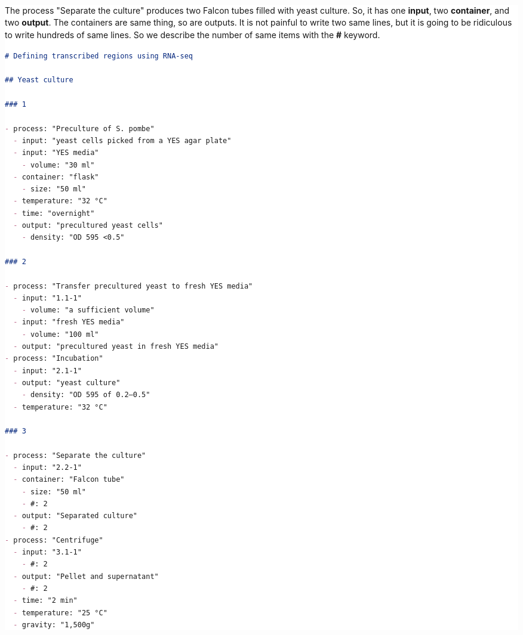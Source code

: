 The process "Separate the culture" produces two Falcon tubes filled with yeast culture. So, it has one **input**, two **container**, and two **output**. The containers are same thing, so are outputs. It is not painful to write two same lines, but it is going to be ridiculous to write hundreds of same lines. So we describe the number of same items with the **#** keyword.

```markdown
# Defining transcribed regions using RNA-seq

## Yeast culture

### 1

- process: "Preculture of S. pombe"
  - input: "yeast cells picked from a YES agar plate"
  - input: "YES media"
    - volume: "30 ml"
  - container: "flask"
    - size: "50 ml"
  - temperature: "32 °C"
  - time: "overnight"
  - output: "precultured yeast cells"
    - density: "OD 595 <0.5"

### 2

- process: "Transfer precultured yeast to fresh YES media"
  - input: "1.1-1"
    - volume: "a sufficient volume"
  - input: "fresh YES media"
    - volume: "100 ml"
  - output: "precultured yeast in fresh YES media"
- process: "Incubation"
  - input: "2.1-1"
  - output: "yeast culture"
    - density: "OD 595 of 0.2–0.5"
  - temperature: "32 °C"

### 3

- process: "Separate the culture"
  - input: "2.2-1"
  - container: "Falcon tube"
    - size: "50 ml"
    - #: 2
  - output: "Separated culture"
    - #: 2
- process: "Centrifuge"
  - input: "3.1-1"
    - #: 2
  - output: "Pellet and supernatant"
    - #: 2
  - time: "2 min"
  - temperature: "25 °C"
  - gravity: "1,500g"
```
